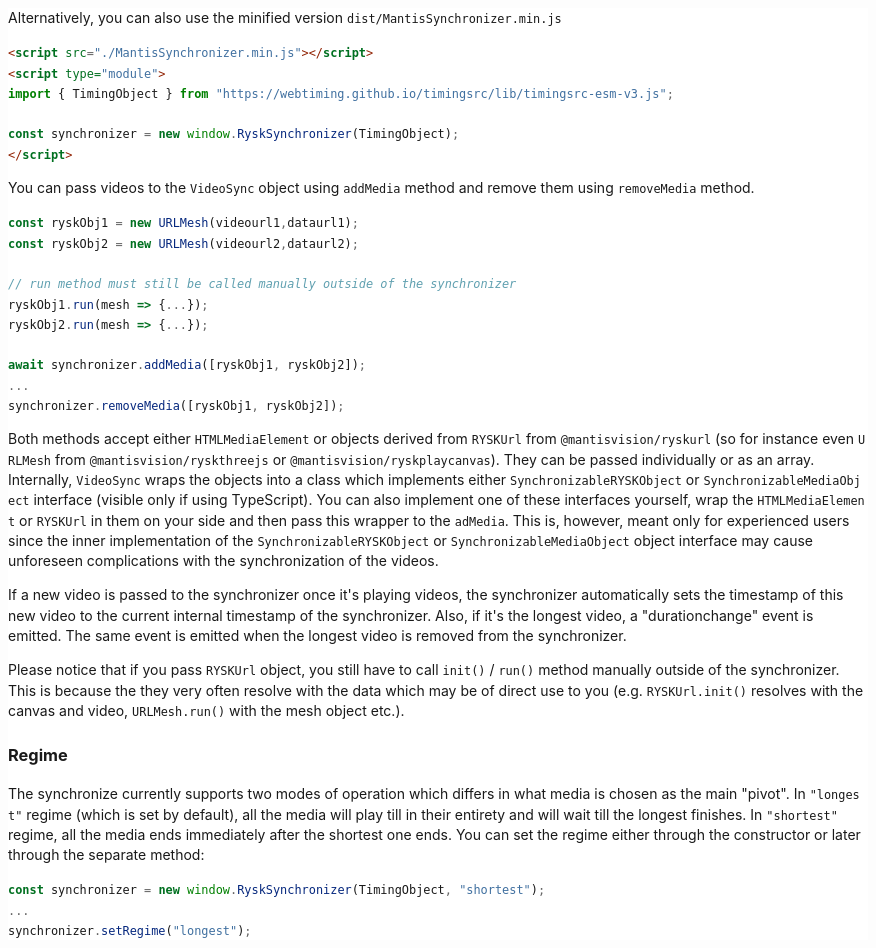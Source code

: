 Alternatively, you can also use the minified version ``dist/MantisSynchronizer.min.js``
```html
<script src="./MantisSynchronizer.min.js"></script>
<script type="module">
import { TimingObject } from "https://webtiming.github.io/timingsrc/lib/timingsrc-esm-v3.js";

const synchronizer = new window.RyskSynchronizer(TimingObject);
</script>
```
You can pass videos to the ``VideoSync`` object using ``addMedia`` method and remove them using ``removeMedia`` method.
```javascript
const ryskObj1 = new URLMesh(videourl1,dataurl1);
const ryskObj2 = new URLMesh(videourl2,dataurl2);

// run method must still be called manually outside of the synchronizer
ryskObj1.run(mesh => {...});
ryskObj2.run(mesh => {...});

await synchronizer.addMedia([ryskObj1, ryskObj2]);
...
synchronizer.removeMedia([ryskObj1, ryskObj2]);
```
Both methods accept either ``HTMLMediaElement`` or objects derived from ``RYSKUrl`` from ``@mantisvision/ryskurl`` (so for instance even ``URLMesh`` from ``@mantisvision/ryskthreejs`` or ``@mantisvision/ryskplaycanvas``). They can be passed individually or as an array. Internally, ``VideoSync`` wraps the objects into a class which implements either ``SynchronizableRYSKObject`` or ``SynchronizableMediaObject`` interface (visible only if using TypeScript). You can also implement one of these interfaces yourself, wrap the ``HTMLMediaElement`` or ``RYSKUrl`` in them on your side and then pass this wrapper to the ``adMedia``. This is, however, meant only for experienced users since the inner implementation of the ``SynchronizableRYSKObject`` or ``SynchronizableMediaObject`` object interface may cause unforeseen complications with the synchronization of the videos.

If a new video is passed to the synchronizer once it's playing videos, the synchronizer automatically sets the timestamp of this new video to the current internal timestamp of the synchronizer. Also, if it's the longest video, a "durationchange" event is emitted. The same event is emitted when the longest video is removed from the synchronizer.

Please notice that if you pass ``RYSKUrl`` object, you still have to call ``init()`` / ``run()``  method manually outside of the synchronizer. This is because the they very often resolve with the data which may be of direct use to you (e.g. ``RYSKUrl.init()`` resolves with the canvas and video, ``URLMesh.run()`` with the mesh object etc.).

### Regime
The synchronize currently supports two modes of operation which differs in what media is chosen as the main "pivot".
In ``"longest"`` regime (which is set by default), all the media will play till in their entirety and will wait till the longest finishes.
In ``"shortest"`` regime, all the media ends immediately after the shortest one ends.
You can set the regime either through the constructor or later through the separate method:
```javascript
const synchronizer = new window.RyskSynchronizer(TimingObject, "shortest");
...
synchronizer.setRegime("longest");
```
